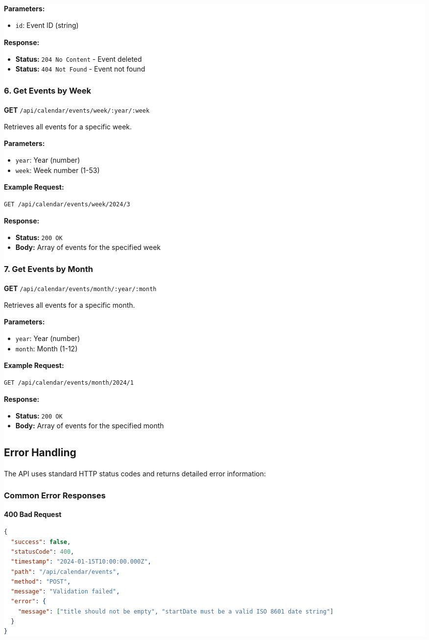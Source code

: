 **Parameters:**
- `id`: Event ID (string)

**Response:**
- **Status:** `204 No Content` - Event deleted
- **Status:** `404 Not Found` - Event not found

### 6. Get Events by Week

**GET** `/api/calendar/events/week/:year/:week`

Retrieves all events for a specific week.

**Parameters:**
- `year`: Year (number)
- `week`: Week number (1-53)

**Example Request:**
```
GET /api/calendar/events/week/2024/3
```

**Response:**
- **Status:** `200 OK`
- **Body:** Array of events for the specified week

### 7. Get Events by Month

**GET** `/api/calendar/events/month/:year/:month`

Retrieves all events for a specific month.

**Parameters:**
- `year`: Year (number)
- `month`: Month (1-12)

**Example Request:**
```
GET /api/calendar/events/month/2024/1
```

**Response:**
- **Status:** `200 OK`
- **Body:** Array of events for the specified month

## Error Handling

The API uses standard HTTP status codes and returns detailed error information:

### Common Error Responses

**400 Bad Request**
```json
{
  "success": false,
  "statusCode": 400,
  "timestamp": "2024-01-15T10:00:00.000Z",
  "path": "/api/calendar/events",
  "method": "POST",
  "message": "Validation failed",
  "error": {
    "message": ["title should not be empty", "startDate must be a valid ISO 8601 date string"]
  }
}
```
